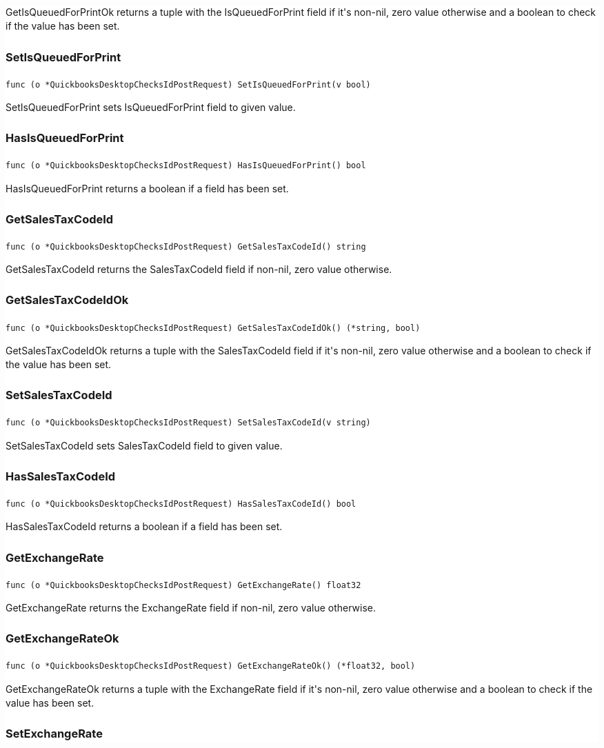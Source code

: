 GetIsQueuedForPrintOk returns a tuple with the IsQueuedForPrint field if it's non-nil, zero value otherwise
and a boolean to check if the value has been set.

### SetIsQueuedForPrint

`func (o *QuickbooksDesktopChecksIdPostRequest) SetIsQueuedForPrint(v bool)`

SetIsQueuedForPrint sets IsQueuedForPrint field to given value.

### HasIsQueuedForPrint

`func (o *QuickbooksDesktopChecksIdPostRequest) HasIsQueuedForPrint() bool`

HasIsQueuedForPrint returns a boolean if a field has been set.

### GetSalesTaxCodeId

`func (o *QuickbooksDesktopChecksIdPostRequest) GetSalesTaxCodeId() string`

GetSalesTaxCodeId returns the SalesTaxCodeId field if non-nil, zero value otherwise.

### GetSalesTaxCodeIdOk

`func (o *QuickbooksDesktopChecksIdPostRequest) GetSalesTaxCodeIdOk() (*string, bool)`

GetSalesTaxCodeIdOk returns a tuple with the SalesTaxCodeId field if it's non-nil, zero value otherwise
and a boolean to check if the value has been set.

### SetSalesTaxCodeId

`func (o *QuickbooksDesktopChecksIdPostRequest) SetSalesTaxCodeId(v string)`

SetSalesTaxCodeId sets SalesTaxCodeId field to given value.

### HasSalesTaxCodeId

`func (o *QuickbooksDesktopChecksIdPostRequest) HasSalesTaxCodeId() bool`

HasSalesTaxCodeId returns a boolean if a field has been set.

### GetExchangeRate

`func (o *QuickbooksDesktopChecksIdPostRequest) GetExchangeRate() float32`

GetExchangeRate returns the ExchangeRate field if non-nil, zero value otherwise.

### GetExchangeRateOk

`func (o *QuickbooksDesktopChecksIdPostRequest) GetExchangeRateOk() (*float32, bool)`

GetExchangeRateOk returns a tuple with the ExchangeRate field if it's non-nil, zero value otherwise
and a boolean to check if the value has been set.

### SetExchangeRate
